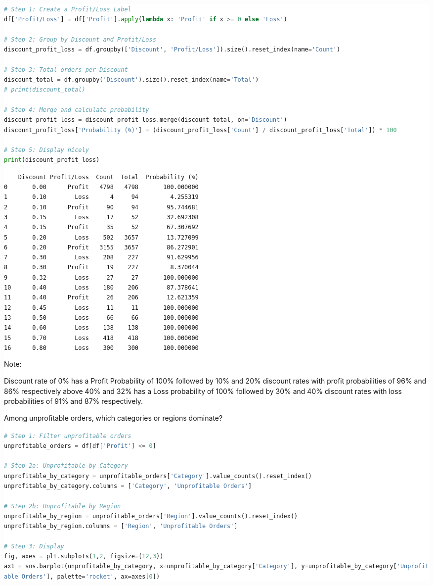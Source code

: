 
```python
# Step 1: Create a Profit/Loss Label
df['Profit/Loss'] = df['Profit'].apply(lambda x: 'Profit' if x >= 0 else 'Loss')

# Step 2: Group by Discount and Profit/Loss
discount_profit_loss = df.groupby(['Discount', 'Profit/Loss']).size().reset_index(name='Count')

# Step 3: Total orders per Discount
discount_total = df.groupby('Discount').size().reset_index(name='Total')
# print(discount_total)

# Step 4: Merge and calculate probability
discount_profit_loss = discount_profit_loss.merge(discount_total, on='Discount')
discount_profit_loss['Probability (%)'] = (discount_profit_loss['Count'] / discount_profit_loss['Total']) * 100

# Step 5: Display nicely
print(discount_profit_loss)
```

        Discount Profit/Loss  Count  Total  Probability (%)
    0       0.00      Profit   4798   4798       100.000000
    1       0.10        Loss      4     94         4.255319
    2       0.10      Profit     90     94        95.744681
    3       0.15        Loss     17     52        32.692308
    4       0.15      Profit     35     52        67.307692
    5       0.20        Loss    502   3657        13.727099
    6       0.20      Profit   3155   3657        86.272901
    7       0.30        Loss    208    227        91.629956
    8       0.30      Profit     19    227         8.370044
    9       0.32        Loss     27     27       100.000000
    10      0.40        Loss    180    206        87.378641
    11      0.40      Profit     26    206        12.621359
    12      0.45        Loss     11     11       100.000000
    13      0.50        Loss     66     66       100.000000
    14      0.60        Loss    138    138       100.000000
    15      0.70        Loss    418    418       100.000000
    16      0.80        Loss    300    300       100.000000
    


Note:

Discount rate of 0% has a Profit Probability of 100% followed by 10% and 20% discount rates with profit probabilities of 96% and 86% respectively
above 40% and 32% has a Loss probability of 100% followed by 30% and 40% discount rates with loss probabilities of 91% and 87% respectively.

Among unprofitable orders, which categories or regions dominate?


```python
# Step 1: Filter unprofitable orders
unprofitable_orders = df[df['Profit'] <= 0]

# Step 2a: Unprofitable by Category
unprofitable_by_category = unprofitable_orders['Category'].value_counts().reset_index()
unprofitable_by_category.columns = ['Category', 'Unprofitable Orders']

# Step 2b: Unprofitable by Region
unprofitable_by_region = unprofitable_orders['Region'].value_counts().reset_index()
unprofitable_by_region.columns = ['Region', 'Unprofitable Orders']

# Step 3: Display
fig, axes = plt.subplots(1,2, figsize=(12,3))
ax1 = sns.barplot(unprofitable_by_category, x=unprofitable_by_category['Category'], y=unprofitable_by_category['Unprofitable Orders'], palette='rocket', ax=axes[0])
```